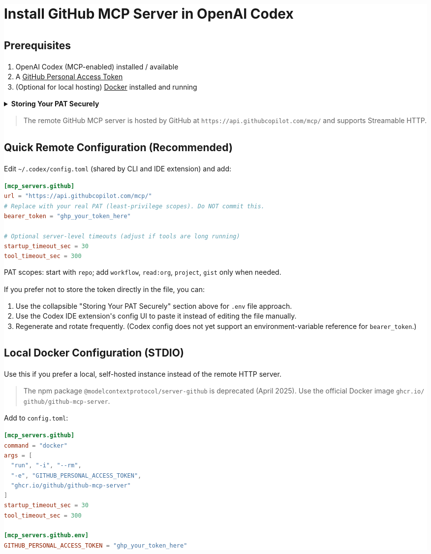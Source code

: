 # Install GitHub MCP Server in OpenAI Codex

## Prerequisites

1. OpenAI Codex (MCP-enabled) installed / available
2. A [GitHub Personal Access Token](https://github.com/settings/personal-access-tokens/new)
3. (Optional for local hosting) [Docker](https://www.docker.com/) installed and running

<details><summary><b>Storing Your PAT Securely</b></summary></details>

> The remote GitHub MCP server is hosted by GitHub at `https://api.githubcopilot.com/mcp/` and supports Streamable HTTP.

## Quick Remote Configuration (Recommended)

Edit `~/.codex/config.toml` (shared by CLI and IDE extension) and add:

```toml
[mcp_servers.github]
url = "https://api.githubcopilot.com/mcp/"
# Replace with your real PAT (least-privilege scopes). Do NOT commit this.
bearer_token = "ghp_your_token_here"

# Optional server-level timeouts (adjust if tools are long running)
startup_timeout_sec = 30
tool_timeout_sec = 300
```

PAT scopes: start with `repo`; add `workflow`, `read:org`, `project`, `gist` only when needed.

If you prefer not to store the token directly in the file, you can:
1. Use the collapsible "Storing Your PAT Securely" section above for `.env` file approach.
2. Use the Codex IDE extension's config UI to paste it instead of editing the file manually.
3. Regenerate and rotate frequently. (Codex config does not yet support an environment-variable reference for `bearer_token`.)

## Local Docker Configuration (STDIO)

Use this if you prefer a local, self-hosted instance instead of the remote HTTP server.

> The npm package `@modelcontextprotocol/server-github` is deprecated (April 2025). Use the official Docker image `ghcr.io/github/github-mcp-server`.

Add to `config.toml`:

```toml
[mcp_servers.github]
command = "docker"
args = [
  "run", "-i", "--rm",
  "-e", "GITHUB_PERSONAL_ACCESS_TOKEN",
  "ghcr.io/github/github-mcp-server"
]
startup_timeout_sec = 30
tool_timeout_sec = 300

[mcp_servers.github.env]
GITHUB_PERSONAL_ACCESS_TOKEN = "ghp_your_token_here"
```
